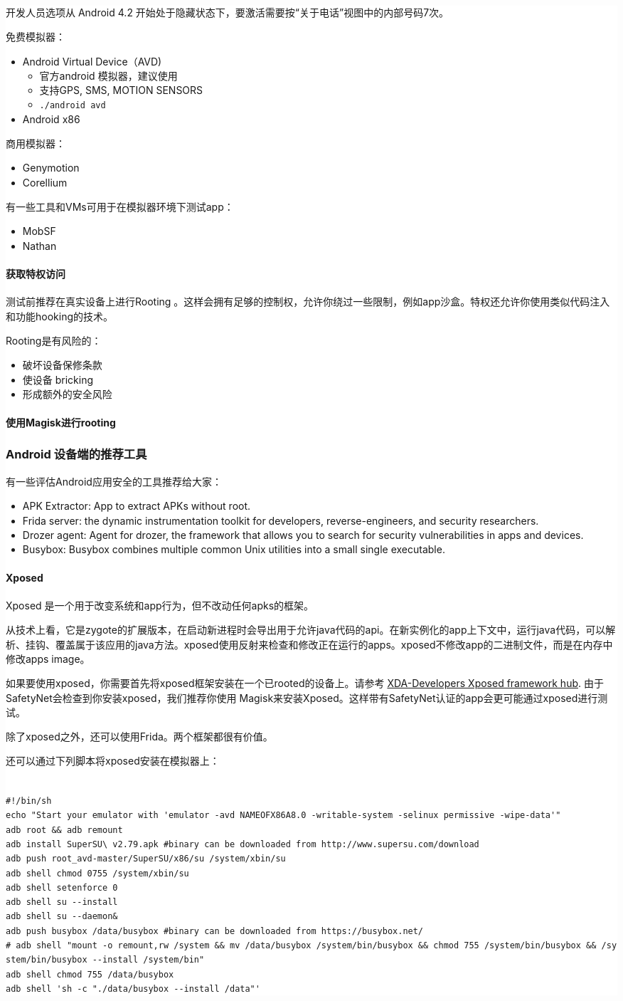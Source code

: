 开发人员选项从 Android 4.2 开始处于隐藏状态下，要激活需要按“关于电话”视图中的内部号码7次。

免费模拟器：
- Android Virtual Device（AVD)
  - 官方android 模拟器，建议使用
  - 支持GPS, SMS, MOTION SENSORS
  - ```./android avd```
- Android x86 

商用模拟器：
- Genymotion
- Corellium

有一些工具和VMs可用于在模拟器环境下测试app：
- MobSF
- Nathan

#### 获取特权访问

测试前推荐在真实设备上进行Rooting 。这样会拥有足够的控制权，允许你绕过一些限制，例如app沙盒。特权还允许你使用类似代码注入和功能hooking的技术。

Rooting是有风险的：
- 破坏设备保修条款
- 使设备 bricking
- 形成额外的安全风险

#### 使用Magisk进行rooting

### Android 设备端的推荐工具

有一些评估Android应用安全的工具推荐给大家：
- APK Extractor: App to extract APKs without root.
- Frida server: the dynamic instrumentation toolkit for developers, reverse-engineers, and security researchers.
- Drozer agent: Agent for drozer, the framework that allows you to search for security vulnerabilities in apps and devices. 
- Busybox:  Busybox combines multiple common Unix utilities into a small single executable. 

#### Xposed

Xposed 是一个用于改变系统和app行为，但不改动任何apks的框架。

从技术上看，它是zygote的扩展版本，在启动新进程时会导出用于允许java代码的api。在新实例化的app上下文中，运行java代码，可以解析、挂钩、覆盖属于该应用的java方法。xposed使用反射来检查和修改正在运行的apps。xposed不修改app的二进制文件，而是在内存中修改apps image。

如果要使用xposed，你需要首先将xposed框架安装在一个已rooted的设备上。请参考 [XDA-Developers Xposed framework hub](https://www.xda-developers.com/xposed-framework-hub/). 由于SafetyNet会检查到你安装xposed，我们推荐你使用 Magisk来安装Xposed。这样带有SafetyNet认证的app会更可能通过xposed进行测试。

除了xposed之外，还可以使用Frida。两个框架都很有价值。

还可以通过下列脚本将xposed安装在模拟器上：
```shell

#!/bin/sh
echo "Start your emulator with 'emulator -avd NAMEOFX86A8.0 -writable-system -selinux permissive -wipe-data'"
adb root && adb remount
adb install SuperSU\ v2.79.apk #binary can be downloaded from http://www.supersu.com/download
adb push root_avd-master/SuperSU/x86/su /system/xbin/su
adb shell chmod 0755 /system/xbin/su
adb shell setenforce 0
adb shell su --install
adb shell su --daemon&
adb push busybox /data/busybox #binary can be downloaded from https://busybox.net/
# adb shell "mount -o remount,rw /system && mv /data/busybox /system/bin/busybox && chmod 755 /system/bin/busybox && /system/bin/busybox --install /system/bin"
adb shell chmod 755 /data/busybox
adb shell 'sh -c "./data/busybox --install /data"'
```